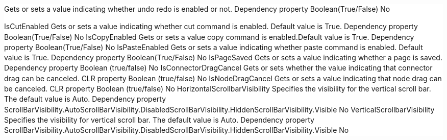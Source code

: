 Gets or sets a value indicating whether undo redo is enabled or not.</td><td>
Dependency property</td><td>
Boolean(True/False)</td><td>
No</td></tr>
<tr>
<td>
IsCutEnabled</td><td>
Gets or sets a value indicating whether cut command is enabled. Default value is True.</td><td>
Dependency property</td><td>
Boolean(True/False)</td><td>
No</td></tr>
<tr>
<td>
IsCopyEnabled</td><td>
Gets or sets a value copy command is enabled.Default value is True.</td><td>
Dependency property</td><td>
Boolean(True/False)</td><td>
No</td></tr>
<tr>
<td>
IsPasteEnabled</td><td>
Gets or sets a value indicating whether paste command is enabled. Default value is True.</td><td>
Dependency property</td><td>
Boolean(True/False)</td><td>
No</td></tr>
<tr>
<td>
IsPageSaved</td><td>
Gets or sets a value indicating whether a page is saved.</td><td>
Dependency property</td><td>
Boolean (true/false)</td><td>
No</td></tr>
<tr>
<td>
IsConnectorDragCancel</td><td>
Gets or sets whether the value indicating that connector drag can be canceled.</td><td>
CLR property</td><td>
Boolean (true/false)</td><td>
No</td></tr>
<tr>
<td>
IsNodeDragCancel</td><td>
Gets or sets a value indicating that node drag can be canceled.</td><td>
CLR property</td><td>
Boolean (true/false)</td><td>
No</td></tr>
<tr>
<td>
HorizontalScrollbarVisibility</td><td>
Specifies the visibility for the vertical scroll bar. The default value is Auto.</td><td>
Dependency property</td><td>
ScrollBarVisibility.AutoScrollBarVisibility.DisabledScrollBarVisibility.HiddenScrollBarVisibility.Visible</td><td>
No</td></tr>
<tr>
<td>
VerticalScrollbarVisibility</td><td>
Specifies the visibility for vertical scroll bar. The default value is Auto.</td><td>
Dependency property</td><td>
ScrollBarVisibility.AutoScrollBarVisibility.DisabledScrollBarVisibility.HiddenScrollBarVisibility.Visible</td><td>
No</td></tr>
<tr>
<td>